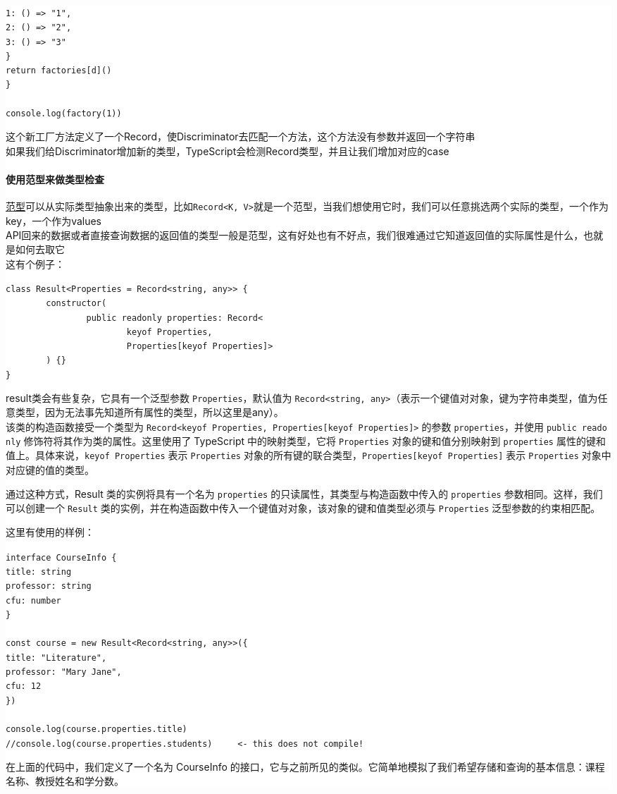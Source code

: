 ```
1: () => "1",
2: () => "2",
3: () => "3"
}
return factories[d]()
}

console.log(factory(1))
```
这个新工厂方法定义了一个Record，使Discriminator去匹配一个方法，这个方法没有参数并返回一个字符串  
如果我们给Discriminator增加新的类型，TypeScript会检测Record类型，并且让我们增加对应的case
#### 使用范型来做类型检查
[范型](https://blog.logrocket.com/using-typescript-generics-create-reusable-components/)可以从实际类型抽象出来的类型，比如`Record<K, V>`就是一个范型，当我们想使用它时，我们可以任意挑选两个实际的类型，一个作为key，一个作为values  
API回来的数据或者直接查询数据的返回值的类型一般是范型，这有好处也有不好点，我们很难通过它知道返回值的实际属性是什么，也就是如何去取它  
这有个例子：
```
class Result<Properties = Record<string, any>> {
        constructor(
                public readonly properties: Record<
                        keyof Properties,
                        Properties[keyof Properties]>
        ) {}
}
```
result类会有些复杂，它具有一个泛型参数 `Properties`，默认值为 `Record<string, any>`（表示一个键值对对象，键为字符串类型，值为任意类型，因为无法事先知道所有属性的类型，所以这里是any）。  
该类的构造函数接受一个类型为 `Record<keyof Properties, Properties[keyof Properties]>` 的参数 `properties`，并使用 `public readonly` 修饰符将其作为类的属性。这里使用了 TypeScript 中的映射类型，它将 `Properties` 对象的键和值分别映射到 `properties` 属性的键和值上。具体来说，`keyof Properties` 表示 `Properties` 对象的所有键的联合类型，`Properties[keyof Properties]` 表示 `Properties` 对象中对应键的值的类型。

通过这种方式，Result 类的实例将具有一个名为 `properties` 的只读属性，其类型与构造函数中传入的 `properties` 参数相同。这样，我们可以创建一个 `Result` 类的实例，并在构造函数中传入一个键值对对象，该对象的键和值类型必须与 `Properties` 泛型参数的约束相匹配。
  
这里有使用的样例：
```
interface CourseInfo {
title: string
professor: string
cfu: number
}

const course = new Result<Record<string, any>>({
title: "Literature",
professor: "Mary Jane",
cfu: 12
})

console.log(course.properties.title)
//console.log(course.properties.students)     <- this does not compile!

```
在上面的代码中，我们定义了一个名为 CourseInfo 的接口，它与之前所见的类似。它简单地模拟了我们希望存储和查询的基本信息：课程名称、教授姓名和学分数。

